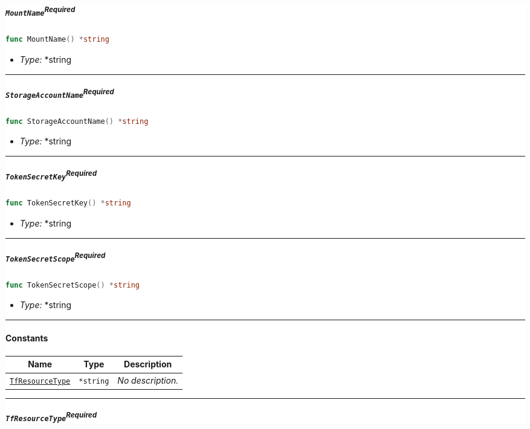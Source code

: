 ##### `MountName`<sup>Required</sup> <a name="MountName" id="@cdktf/provider-databricks.azureBlobMount.AzureBlobMount.property.mountName"></a>

```go
func MountName() *string
```

- *Type:* *string

---

##### `StorageAccountName`<sup>Required</sup> <a name="StorageAccountName" id="@cdktf/provider-databricks.azureBlobMount.AzureBlobMount.property.storageAccountName"></a>

```go
func StorageAccountName() *string
```

- *Type:* *string

---

##### `TokenSecretKey`<sup>Required</sup> <a name="TokenSecretKey" id="@cdktf/provider-databricks.azureBlobMount.AzureBlobMount.property.tokenSecretKey"></a>

```go
func TokenSecretKey() *string
```

- *Type:* *string

---

##### `TokenSecretScope`<sup>Required</sup> <a name="TokenSecretScope" id="@cdktf/provider-databricks.azureBlobMount.AzureBlobMount.property.tokenSecretScope"></a>

```go
func TokenSecretScope() *string
```

- *Type:* *string

---

#### Constants <a name="Constants" id="Constants"></a>

| **Name** | **Type** | **Description** |
| --- | --- | --- |
| <code><a href="#@cdktf/provider-databricks.azureBlobMount.AzureBlobMount.property.tfResourceType">TfResourceType</a></code> | <code>*string</code> | *No description.* |

---

##### `TfResourceType`<sup>Required</sup> <a name="TfResourceType" id="@cdktf/provider-databricks.azureBlobMount.AzureBlobMount.property.tfResourceType"></a>
